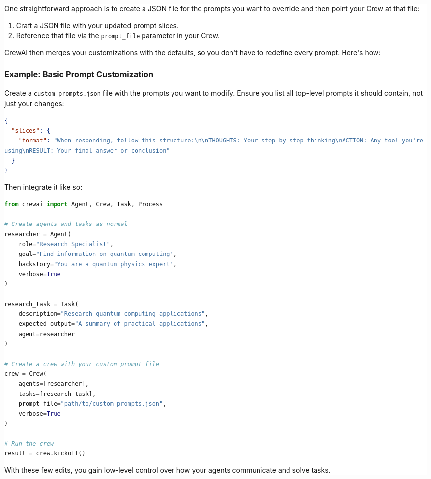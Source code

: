 One straightforward approach is to create a JSON file for the prompts you want to override and then point your Crew at that file:

1. Craft a JSON file with your updated prompt slices.
2. Reference that file via the `prompt_file` parameter in your Crew.

CrewAI then merges your customizations with the defaults, so you don't have to redefine every prompt. Here's how:

### Example: Basic Prompt Customization

Create a `custom_prompts.json` file with the prompts you want to modify. Ensure you list all top-level prompts it should contain, not just your changes:

```json
{
  "slices": {
    "format": "When responding, follow this structure:\n\nTHOUGHTS: Your step-by-step thinking\nACTION: Any tool you're using\nRESULT: Your final answer or conclusion"
  }
}
```

Then integrate it like so:

```python
from crewai import Agent, Crew, Task, Process

# Create agents and tasks as normal
researcher = Agent(
    role="Research Specialist",
    goal="Find information on quantum computing",
    backstory="You are a quantum physics expert",
    verbose=True
)

research_task = Task(
    description="Research quantum computing applications",
    expected_output="A summary of practical applications",
    agent=researcher
)

# Create a crew with your custom prompt file
crew = Crew(
    agents=[researcher],
    tasks=[research_task],
    prompt_file="path/to/custom_prompts.json",
    verbose=True
)

# Run the crew
result = crew.kickoff()
```

With these few edits, you gain low-level control over how your agents communicate and solve tasks.
